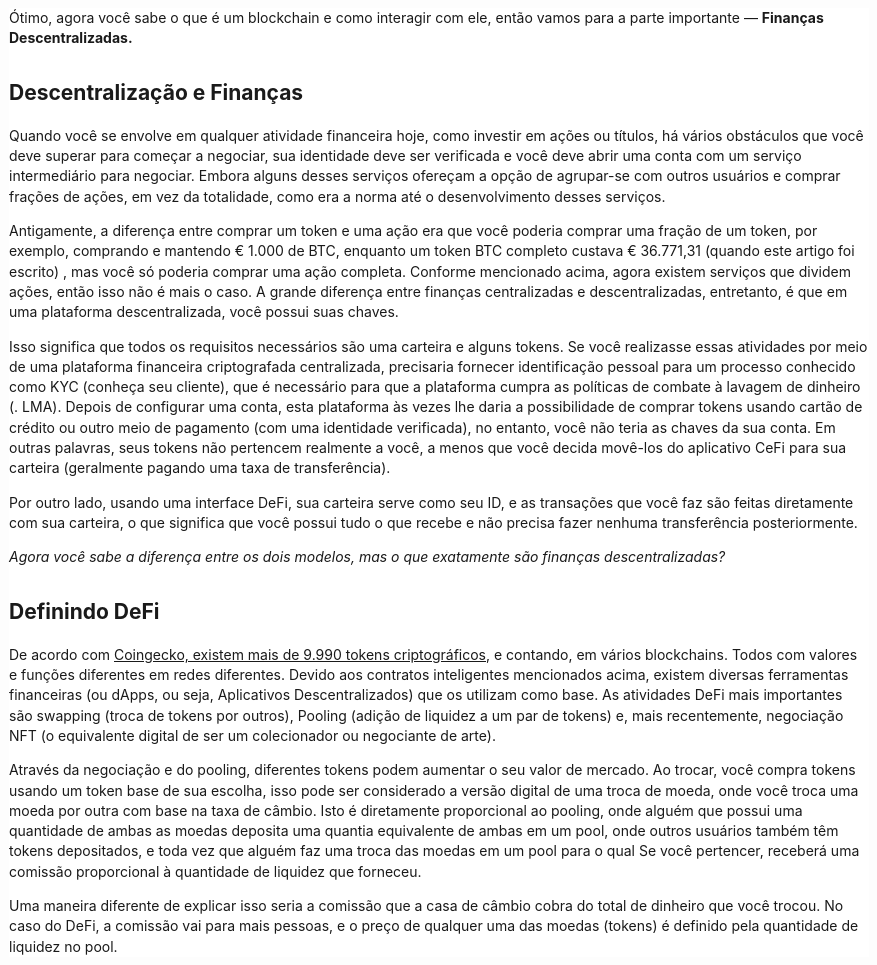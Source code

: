 Ótimo, agora você sabe o que é um blockchain e como interagir com ele, então vamos para a parte importante — **Finanças Descentralizadas.**

## Descentralização e Finanças

Quando você se envolve em qualquer atividade financeira hoje, como investir em ações ou títulos, há vários obstáculos que você deve superar para começar a negociar, sua identidade deve ser verificada e você deve abrir uma conta com um serviço intermediário para negociar. Embora alguns desses serviços ofereçam a opção de agrupar-se com outros usuários e comprar frações de ações, em vez da totalidade, como era a norma até o desenvolvimento desses serviços.

Antigamente, a diferença entre comprar um token e uma ação era que você poderia comprar uma fração de um token, por exemplo, comprando e mantendo € 1.000 de BTC, enquanto um token BTC completo custava € 36.771,31 (quando este artigo foi escrito) , mas você só poderia comprar uma ação completa. Conforme mencionado acima, agora existem serviços que dividem ações, então isso não é mais o caso.
A grande diferença entre finanças centralizadas e descentralizadas, entretanto, é que em uma plataforma descentralizada, você possui suas chaves.

Isso significa que todos os requisitos necessários são uma carteira e alguns tokens. Se você realizasse essas atividades por meio de uma plataforma financeira criptografada centralizada, precisaria fornecer identificação pessoal para um processo conhecido como KYC (conheça seu cliente), que é necessário para que a plataforma cumpra as políticas de combate à lavagem de dinheiro (. LMA).
Depois de configurar uma conta, esta plataforma às vezes lhe daria a possibilidade de comprar tokens usando cartão de crédito ou outro meio de pagamento (com uma identidade verificada), no entanto, você não teria as chaves da sua conta. Em outras palavras, seus tokens não pertencem realmente a você, a menos que você decida movê-los do aplicativo CeFi para sua carteira (geralmente pagando uma taxa de transferência).

Por outro lado, usando uma interface DeFi, sua carteira serve como seu ID, e as transações que você faz são feitas diretamente com sua carteira, o que significa que você possui tudo o que recebe e não precisa fazer nenhuma transferência posteriormente.

_Agora você sabe a diferença entre os dois modelos, mas o que exatamente são finanças descentralizadas?_

## Definindo DeFi

De acordo com [Coingecko, existem mais de 9.990 tokens criptográficos](https://www.coingecko.com/), e contando, em vários blockchains. Todos com valores e funções diferentes em redes diferentes. Devido aos contratos inteligentes mencionados acima, existem diversas ferramentas financeiras (ou dApps, ou seja, Aplicativos Descentralizados) que os utilizam como base. As atividades DeFi mais importantes são swapping (troca de tokens por outros), Pooling (adição de liquidez a um par de tokens) e, mais recentemente, negociação NFT (o equivalente digital de ser um colecionador ou negociante de arte).

Através da negociação e do pooling, diferentes tokens podem aumentar o seu valor de mercado. Ao trocar, você compra tokens usando um token base de sua escolha, isso pode ser considerado a versão digital de uma troca de moeda, onde você troca uma moeda por outra com base na taxa de câmbio. Isto é diretamente proporcional ao pooling, onde alguém que possui uma quantidade de ambas as moedas deposita uma quantia equivalente de ambas em um pool, onde outros usuários também têm tokens depositados, e toda vez que alguém faz uma troca das moedas em um pool para o qual Se você pertencer, receberá uma comissão proporcional à quantidade de liquidez que forneceu.

Uma maneira diferente de explicar isso seria a comissão que a casa de câmbio cobra do total de dinheiro que você trocou. No caso do DeFi, a comissão vai para mais pessoas, e o preço de qualquer uma das moedas (tokens) é definido pela quantidade de liquidez no pool.
